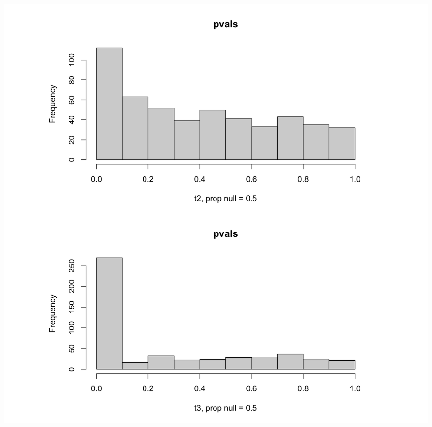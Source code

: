 <img src="07-MC_files/figure-html/unnamed-chunk-2-11.png" width="80%" style="display: block; margin: auto;" /><img src="07-MC_files/figure-html/unnamed-chunk-2-12.png" width="80%" style="display: block; margin: auto;" />

